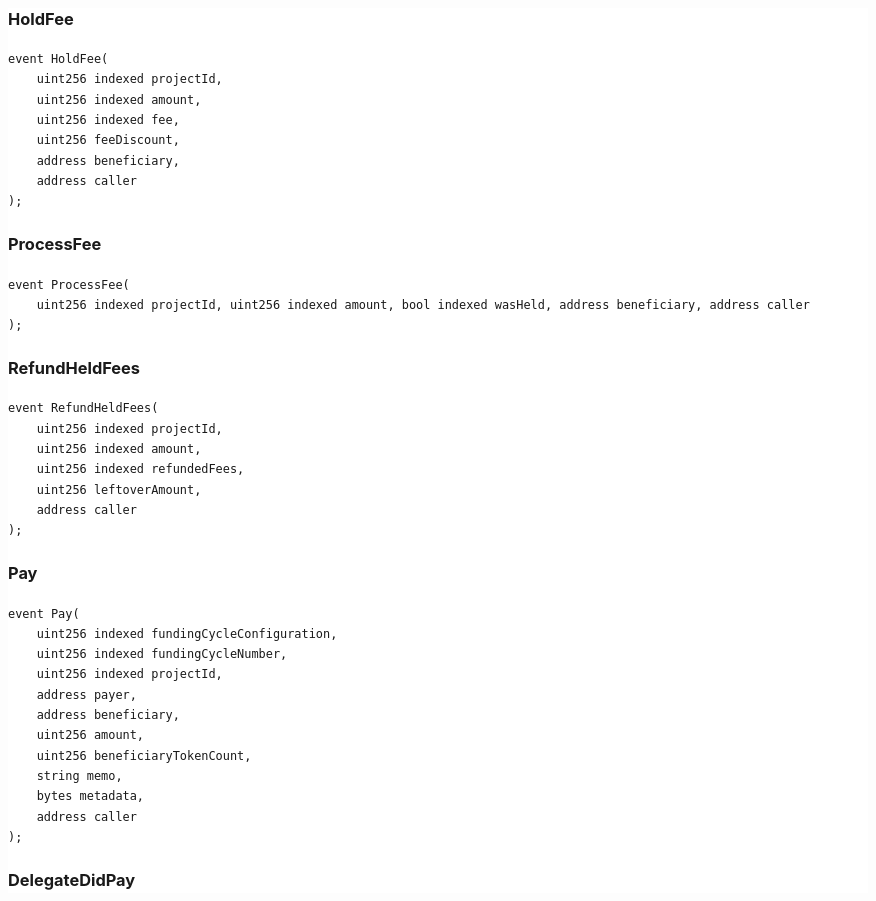### HoldFee

```solidity
event HoldFee(
    uint256 indexed projectId,
    uint256 indexed amount,
    uint256 indexed fee,
    uint256 feeDiscount,
    address beneficiary,
    address caller
);
```

### ProcessFee

```solidity
event ProcessFee(
    uint256 indexed projectId, uint256 indexed amount, bool indexed wasHeld, address beneficiary, address caller
);
```

### RefundHeldFees

```solidity
event RefundHeldFees(
    uint256 indexed projectId,
    uint256 indexed amount,
    uint256 indexed refundedFees,
    uint256 leftoverAmount,
    address caller
);
```

### Pay

```solidity
event Pay(
    uint256 indexed fundingCycleConfiguration,
    uint256 indexed fundingCycleNumber,
    uint256 indexed projectId,
    address payer,
    address beneficiary,
    uint256 amount,
    uint256 beneficiaryTokenCount,
    string memo,
    bytes metadata,
    address caller
);
```

### DelegateDidPay
